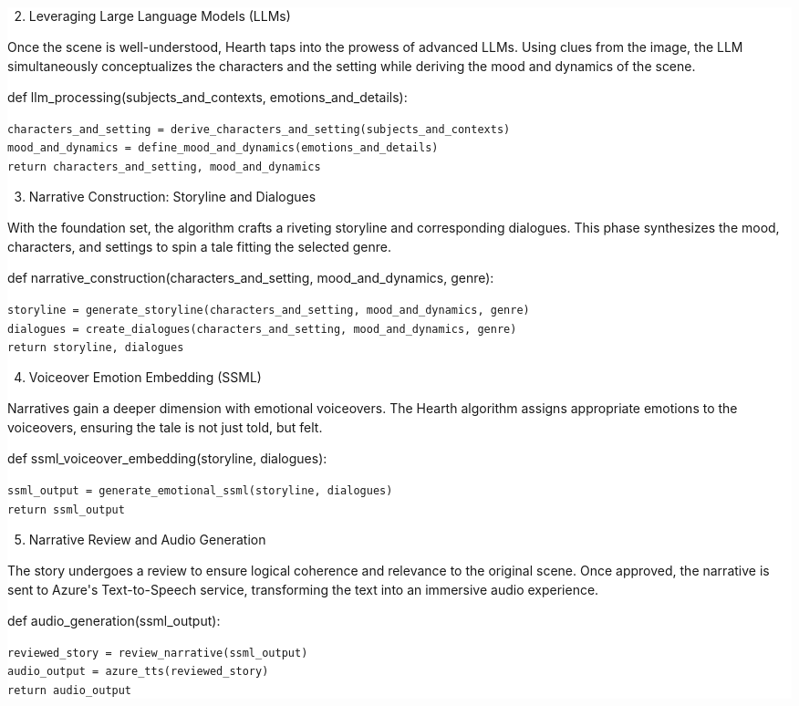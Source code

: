 
2. Leveraging Large Language Models (LLMs)



Once the scene is well-understood, Hearth taps into the prowess of advanced LLMs. Using clues from the image, the LLM simultaneously conceptualizes the characters and the setting while deriving the mood and dynamics of the scene.



def llm_processing(subjects_and_contexts, emotions_and_details):


    characters_and_setting = derive_characters_and_setting(subjects_and_contexts)
    mood_and_dynamics = define_mood_and_dynamics(emotions_and_details)
    return characters_and_setting, mood_and_dynamics


3. Narrative Construction: Storyline and Dialogues



With the foundation set, the algorithm crafts a riveting storyline and corresponding dialogues. This phase synthesizes the mood, characters, and settings to spin a tale fitting the selected genre.



def narrative_construction(characters_and_setting, mood_and_dynamics, genre):


    storyline = generate_storyline(characters_and_setting, mood_and_dynamics, genre)
    dialogues = create_dialogues(characters_and_setting, mood_and_dynamics, genre)
    return storyline, dialogues


4. Voiceover Emotion Embedding (SSML)



Narratives gain a deeper dimension with emotional voiceovers. The Hearth algorithm assigns appropriate emotions to the voiceovers, ensuring the tale is not just told, but felt.



def ssml_voiceover_embedding(storyline, dialogues):


    ssml_output = generate_emotional_ssml(storyline, dialogues)
    return ssml_output


5. Narrative Review and Audio Generation



The story undergoes a review to ensure logical coherence and relevance to the original scene. Once approved, the narrative is sent to Azure's Text-to-Speech service, transforming the text into an immersive audio experience.



def audio_generation(ssml_output):


    reviewed_story = review_narrative(ssml_output)
    audio_output = azure_tts(reviewed_story)
    return audio_output
